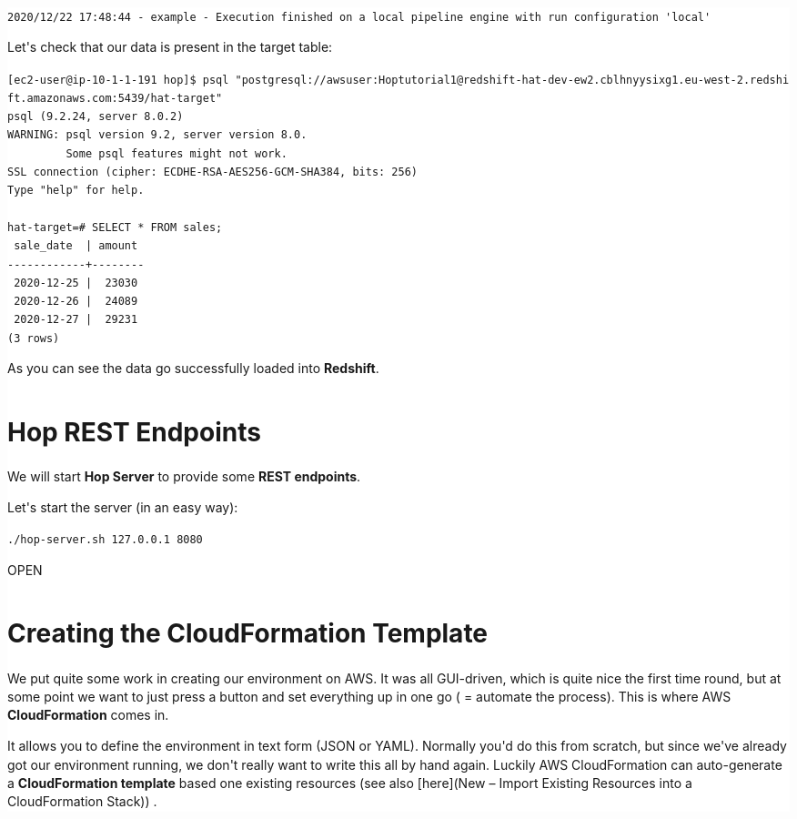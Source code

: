 ```
2020/12/22 17:48:44 - example - Execution finished on a local pipeline engine with run configuration 'local'
```

Let's check that our data is present in the target table:

```
[ec2-user@ip-10-1-1-191 hop]$ psql "postgresql://awsuser:Hoptutorial1@redshift-hat-dev-ew2.cblhnyysixg1.eu-west-2.redshift.amazonaws.com:5439/hat-target"
psql (9.2.24, server 8.0.2)
WARNING: psql version 9.2, server version 8.0.
         Some psql features might not work.
SSL connection (cipher: ECDHE-RSA-AES256-GCM-SHA384, bits: 256)
Type "help" for help.

hat-target=# SELECT * FROM sales;
 sale_date  | amount 
------------+--------
 2020-12-25 |  23030
 2020-12-26 |  24089
 2020-12-27 |  29231
(3 rows)
```

As you can see the data go successfully loaded into **Redshift**.

# Hop REST Endpoints

We will start **Hop Server** to provide some **REST endpoints**.

Let's start the server (in an easy way):

```sh
./hop-server.sh 127.0.0.1 8080
```

OPEN

# Creating the CloudFormation Template

We put quite some work in creating our environment on AWS. It was all GUI-driven, which is quite nice the first time round, but at some point we want to just press a button and set everything up in one go ( = automate the process). This is where AWS **CloudFormation** comes in. 

It allows you to define the environment in text form (JSON or YAML). Normally you'd do this from scratch, but since we've already got our environment running, we don't really want to write this all by hand again. Luckily AWS CloudFormation can auto-generate a **CloudFormation template** based one existing resources (see also [here](New – Import Existing Resources into a CloudFormation Stack)) .